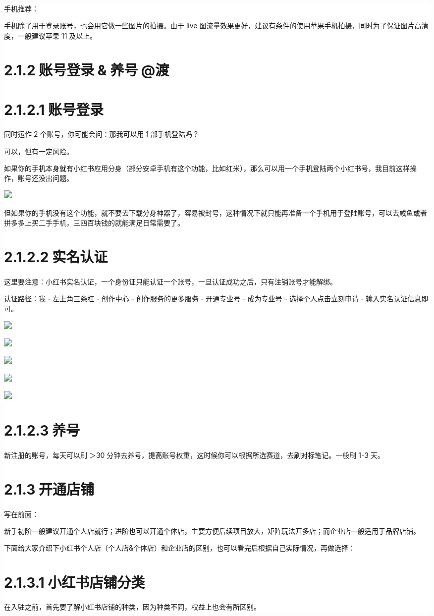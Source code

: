 手机推荐：

手机除了用于登录账号，也会用它做一些图片的拍摄。由于 live 图流量效果更好，建议有条件的使用苹果手机拍摄，同时为了保证图片高清度，一般建议苹果 11 及以上。

# 2.1.2 账号登录 & 养号 @渡

# 2.1.2.1 账号登录

同时运作 2 个账号，你可能会问：那我可以用 1 部手机登陆吗？

可以，但有一定风险。

如果你的手机本身就有小红书应用分身（部分安卓手机有这个功能，比如红米），那么可以用一个手机登陆两个小红书号，我目前这样操作，账号还没出问题。

![](img/4fc1cb882cc5622e12c0bc087dfe948c.png)

但如果你的手机没有这个功能，就不要去下载分身神器了，容易被封号，这种情况下就只能再准备一个手机用于登陆账号，可以去咸鱼或者拼多多上买二手手机，三四百块钱的就能满足日常需要了。

# 2.1.2.2 实名认证

这里要注意：小红书实名认证，一个身份证只能认证一个账号，一旦认证成功之后，只有注销账号才能解绑。

认证路径：我 - 左上角三条杠 - 创作中心 - 创作服务的更多服务 - 开通专业号 - 成为专业号 - 选择个人点击立刻申请 - 输入实名认证信息即可。

![](img/a2a55904cbb245efdd22628a7e5bd39e.png)

![](img/fd3ba20feb8a81adb8961cf2682db404.png)

![](img/b32c41952e7f7f8244b6ea3e65b85ab9.png)

![](img/b0e6c057d757081ad13eb96861e50e39.png)

![](img/db44785249ba8a60ea39fae1d334b3c8.png)

# 2.1.2.3 养号

新注册的账号，每天可以刷 ＞30 分钟去养号，提高账号权重，这时候你可以根据所选赛道，去刷对标笔记。一般刷 1-3 天。

# 2.1.3 开通店铺

写在前面：

新手初阶一般建议开通个人店就行；进阶也可以开通个体店，主要方便后续项目放大，矩阵玩法开多店；而企业店一般适用于品牌店铺。

下面给大家介绍下小红书个人店（个人店&个体店）和企业店的区别，也可以看完后根据自己实际情况，再做选择：

# 2.1.3.1 小红书店铺分类

在入驻之前，首先要了解小红书店铺的种类，因为种类不同，权益上也会有所区别。
